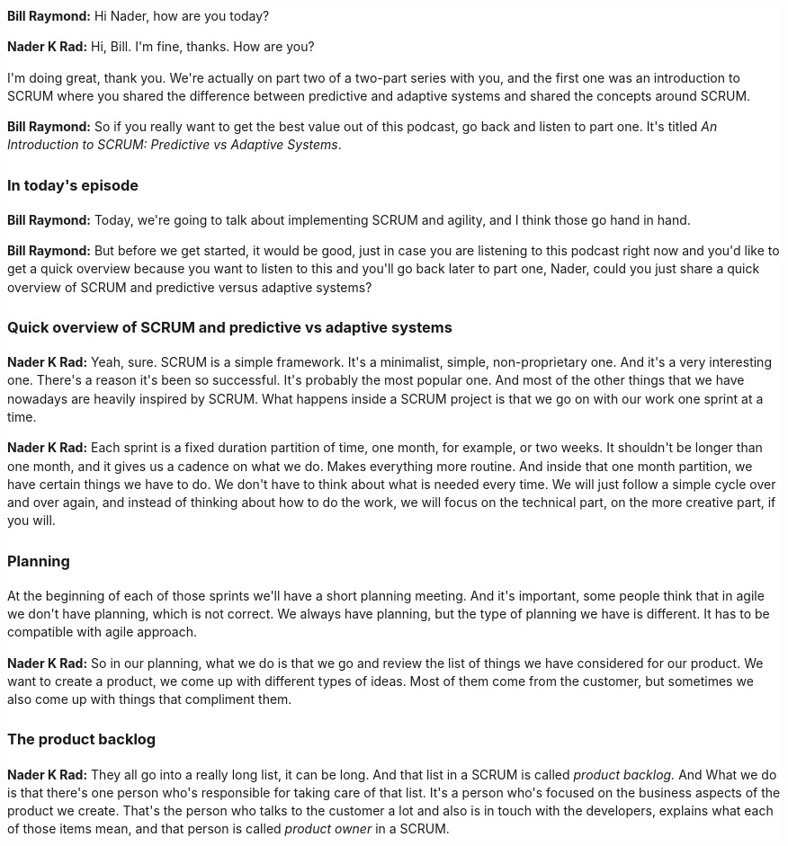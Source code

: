 **Bill Raymond:** Hi Nader, how are you today?

**Nader K Rad:** Hi, Bill. I'm fine, thanks. How are you?

I'm doing great, thank you. We're actually on part two of a two-part series with you, and the first one was an introduction to SCRUM where you shared the difference between predictive and adaptive systems and shared the concepts around SCRUM. 

**Bill Raymond:** So if you really want to get the best value out of this podcast, go back and listen to part one. It's titled _An Introduction to SCRUM: Predictive vs Adaptive Systems_. 


### In today's episode 

**Bill Raymond:** Today, we're going to talk about implementing SCRUM and agility, and I think those go hand in hand.

**Bill Raymond:** But before we get started, it would be good, just in case you are listening to this podcast right now and you'd like to get a quick overview because you want to listen to this and you'll go back later to part one, Nader, could you just share a quick overview of SCRUM and predictive versus adaptive systems?


### Quick overview of SCRUM and predictive vs adaptive systems

**Nader K Rad:** Yeah, sure. SCRUM is a simple framework. It's a minimalist, simple, non-proprietary one. And it's a very interesting one. There's a reason it's been so successful. It's probably the most popular one. And most of the other things that we have nowadays are heavily inspired by SCRUM. What happens inside a SCRUM project is that we go on with our work one sprint at a time. 

**Nader K Rad:** Each sprint is a fixed duration partition of time, one month, for example, or two weeks. It shouldn't be longer than one month, and it gives us a cadence on what we do. Makes everything more routine. And inside that one month partition, we have certain things we have to do. We don't have to think about what is needed every time. We will just follow a simple cycle over and over again, and instead of thinking about how to do the work, we will focus on the technical part, on the more creative part, if you will. 


### Planning

At the beginning of each of those sprints we'll have a short planning meeting. And it's important, some people think that in agile we don't have planning, which is not correct. We always have planning, but the type of planning we have is different. It has to be compatible with agile approach. 

**Nader K Rad:** So in our planning, what we do is that we go and review the list of things we have considered for our product. We want to create a product, we come up with different types of ideas. Most of them come from the customer, but sometimes we also come up with things that compliment them.


### The product backlog

**Nader K Rad:** They all go into a really long list, it can be long. And that list in a SCRUM is called _product backlog._ And What we do is that there's one person who's responsible for taking care of that list. It's a person who's focused on the business aspects of the product we create. That's the person who talks to the customer a lot and also is in touch with the developers, explains what each of those items mean, and that person is called _product owner_ in a SCRUM.
